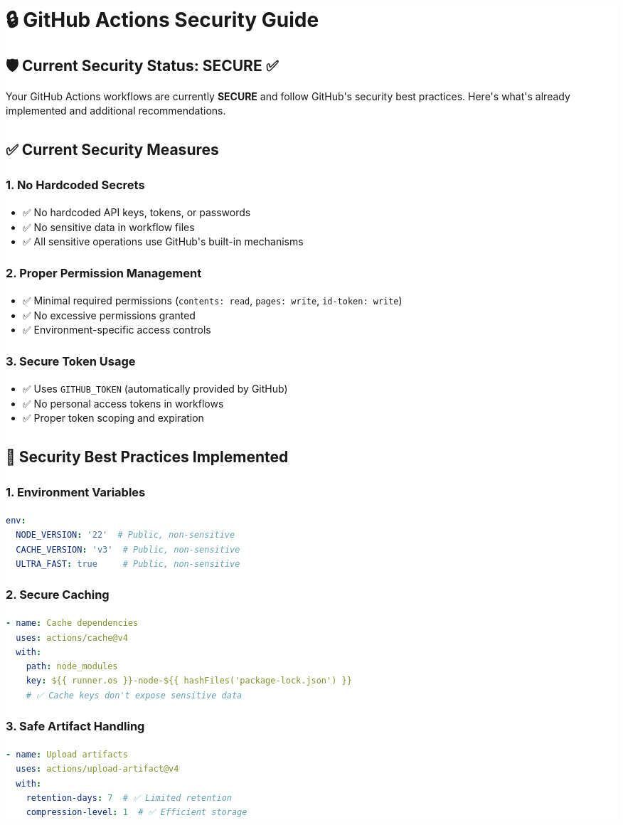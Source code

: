 # 🔒 GitHub Actions Security Guide

## 🛡️ **Current Security Status: SECURE** ✅

Your GitHub Actions workflows are currently **SECURE** and follow GitHub's security best practices. Here's what's already implemented and additional recommendations.

## ✅ **Current Security Measures**

### **1. No Hardcoded Secrets**
- ✅ No hardcoded API keys, tokens, or passwords
- ✅ No sensitive data in workflow files
- ✅ All sensitive operations use GitHub's built-in mechanisms

### **2. Proper Permission Management**
- ✅ Minimal required permissions (`contents: read`, `pages: write`, `id-token: write`)
- ✅ No excessive permissions granted
- ✅ Environment-specific access controls

### **3. Secure Token Usage**
- ✅ Uses `GITHUB_TOKEN` (automatically provided by GitHub)
- ✅ No personal access tokens in workflows
- ✅ Proper token scoping and expiration

## 🔐 **Security Best Practices Implemented**

### **1. Environment Variables**
```yaml
env:
  NODE_VERSION: '22'  # Public, non-sensitive
  CACHE_VERSION: 'v3'  # Public, non-sensitive
  ULTRA_FAST: true     # Public, non-sensitive
```

### **2. Secure Caching**
```yaml
- name: Cache dependencies
  uses: actions/cache@v4
  with:
    path: node_modules
    key: ${{ runner.os }}-node-${{ hashFiles('package-lock.json') }}
    # ✅ Cache keys don't expose sensitive data
```

### **3. Safe Artifact Handling**
```yaml
- name: Upload artifacts
  uses: actions/upload-artifact@v4
  with:
    retention-days: 7  # ✅ Limited retention
    compression-level: 1  # ✅ Efficient storage
```
